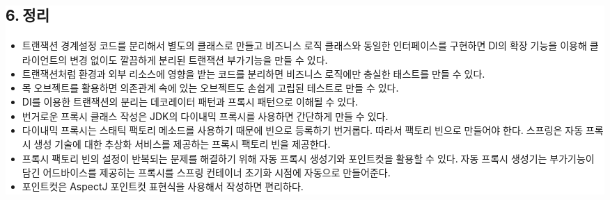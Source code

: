 ## 6. 정리

- 트랜잭션 경계설정 코드를 분리해서 별도의 클래스로 만들고 비즈니스 로직 클래스와 동일한 인터페이스를 구현하면 DI의 확장 기능을 이용해 클라이언트의 변경 없이도 깔끔하게 분리된 트랜잭션 부가기능을 만들 수 있다.
- 트랜잭션처럼 환경과 외부 리소스에 영향을 받는 코드를 분리하면 비즈니스 로직에만 충실한 태스트를 만들 수 있다.
- 목 오브젝트를 활용하면 의존관계 속에 있는 오브젝트도 손쉽게 고립된 테스트로 만들 수 있다.
- DI를 이용한 트랜잭션의 분리는 데코레이터 패턴과 프록시 패턴으로 이해될 수 있다.
- 번거로운 프록시 클래스 작성은 JDK의 다이내믹 프록시를 사용하면 간단하게 만들 수 있다.
- 다이내믹 프록시는 스태틱 팩토리 메소드를 사용하기 때문에 빈으로 등록하기 번거롭다. 따라서 팩토리 빈으로 만들어야 한다. 스프링은 자동 프록시 생성 기술에 대한 추상화 서비스를 제공하는 프록시 팩토리 빈을 제공한다.
- 프록시 팩토리 빈의 설정이 반복되는 문제를 해결하기 위해 자동 프록시 생성기와 포인트컷을 활용할 수 있다. 자동 프록시 생성기는 부가기능이 담긴 어드바이스를 제공히는 프록시를 스프링 컨테이너 초기화 시점에 자동으로 만들어준다.
- 포인트컷은 AspectJ 포인트컷 표현식을 사용해서 작성하면 편리하다.
